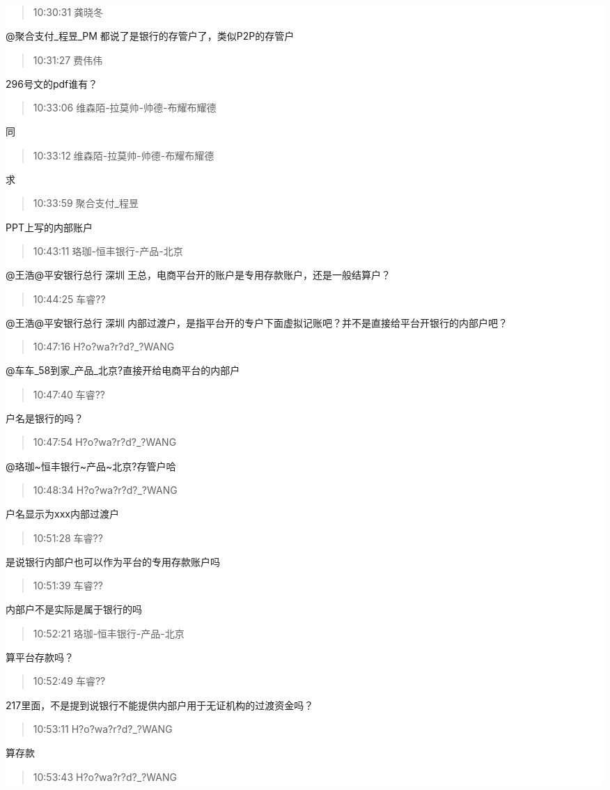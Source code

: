 > 10:30:31  龚晓冬  
   
@聚合支付_程昱_PM 都说了是银行的存管户了，类似P2P的存管户  
   
> 10:31:27  费伟伟  
   
296号文的pdf谁有？  
   
> 10:33:06  维森陌-拉莫帅-帅德-布耀布耀德  
   
同  
   
> 10:33:12  维森陌-拉莫帅-帅德-布耀布耀德  
   
求  
   
> 10:33:59  聚合支付_程昱  
   
PPT上写的内部账户  
   
> 10:43:11  珞珈-恒丰银行-产品-北京  
   
@王浩@平安银行总行 深圳 王总，电商平台开的账户是专用存款账户，还是一般结算户？  
   
> 10:44:25  车睿??  
   
@王浩@平安银行总行 深圳  内部过渡户，是指平台开的专户下面虚拟记账吧？并不是直接给平台开银行的内部户吧？  
   
> 10:47:16  H?o?wa?r?d?_?WANG  
   
@车车_58到家_产品_北京?直接开给电商平台的内部户  
   
> 10:47:40  车睿??  
   
户名是银行的吗？  
   
> 10:47:54  H?o?wa?r?d?_?WANG  
   
@珞珈~恒丰银行~产品~北京?存管户哈  
   
> 10:48:34  H?o?wa?r?d?_?WANG  
   
户名显示为xxx内部过渡户  
   
> 10:51:28  车睿??  
   
是说银行内部户也可以作为平台的专用存款账户吗  
   
> 10:51:39  车睿??  
   
内部户不是实际是属于银行的吗  
   
> 10:52:21  珞珈-恒丰银行-产品-北京  
   
算平台存款吗？  
   
> 10:52:49  车睿??  
   
217里面，不是提到说银行不能提供内部户用于无证机构的过渡资金吗？  
   
> 10:53:11  H?o?wa?r?d?_?WANG  
   
算存款  
   
> 10:53:43  H?o?wa?r?d?_?WANG  
   